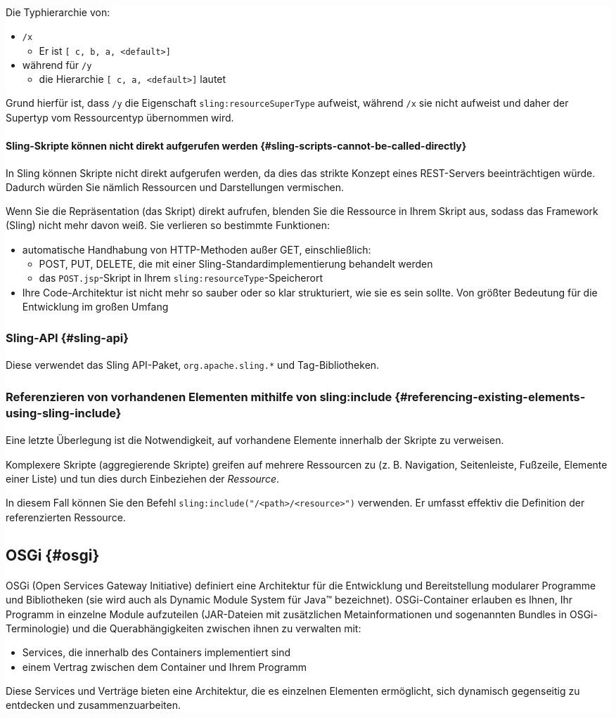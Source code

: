 Die Typhierarchie von:

* `/x`
   * Er ist `[ c, b, a, <default>]`
* während für `/y`
   * die Hierarchie `[ c, a, <default>]` lautet

Grund hierfür ist, dass `/y` die Eigenschaft `sling:resourceSuperType` aufweist, während `/x` sie nicht aufweist und daher der Supertyp vom Ressourcentyp übernommen wird.

#### Sling-Skripte können nicht direkt aufgerufen werden {#sling-scripts-cannot-be-called-directly}

In Sling können Skripte nicht direkt aufgerufen werden, da dies das strikte Konzept eines REST-Servers beeinträchtigen würde. Dadurch würden Sie nämlich Ressourcen und Darstellungen vermischen.

Wenn Sie die Repräsentation (das Skript) direkt aufrufen, blenden Sie die Ressource in Ihrem Skript aus, sodass das Framework (Sling) nicht mehr davon weiß. Sie verlieren so bestimmte Funktionen:

* automatische Handhabung von HTTP-Methoden außer GET, einschließlich:
   * POST, PUT, DELETE, die mit einer Sling-Standardimplementierung behandelt werden
   * das `POST.jsp`-Skript in Ihrem `sling:resourceType`-Speicherort
* Ihre Code-Architektur ist nicht mehr so sauber oder so klar strukturiert, wie sie es sein sollte. Von größter Bedeutung für die Entwicklung im großen Umfang

### Sling-API {#sling-api}

Diese verwendet das Sling API-Paket, `org.apache.sling.*` und Tag-Bibliotheken.

### Referenzieren von vorhandenen Elementen mithilfe von sling:include {#referencing-existing-elements-using-sling-include}

Eine letzte Überlegung ist die Notwendigkeit, auf vorhandene Elemente innerhalb der Skripte zu verweisen.

Komplexere Skripte (aggregierende Skripte) greifen auf mehrere Ressourcen zu (z. B. Navigation, Seitenleiste, Fußzeile, Elemente einer Liste) und tun dies durch Einbeziehen der *Ressource*.

In diesem Fall können Sie den Befehl `sling:include("/<path>/<resource>")` verwenden. Er umfasst effektiv die Definition der referenzierten Ressource.

## OSGi {#osgi}

OSGi (Open Services Gateway Initiative) definiert eine Architektur für die Entwicklung und Bereitstellung modularer Programme und Bibliotheken (sie wird auch als Dynamic Module System für Java™ bezeichnet). OSGi-Container erlauben es Ihnen, Ihr Programm in einzelne Module aufzuteilen (JAR-Dateien mit zusätzlichen Metainformationen und sogenannten Bundles in OSGi-Terminologie) und die Querabhängigkeiten zwischen ihnen zu verwalten mit:

* Services, die innerhalb des Containers implementiert sind
* einem Vertrag zwischen dem Container und Ihrem Programm

Diese Services und Verträge bieten eine Architektur, die es einzelnen Elementen ermöglicht, sich dynamisch gegenseitig zu entdecken und zusammenzuarbeiten.
